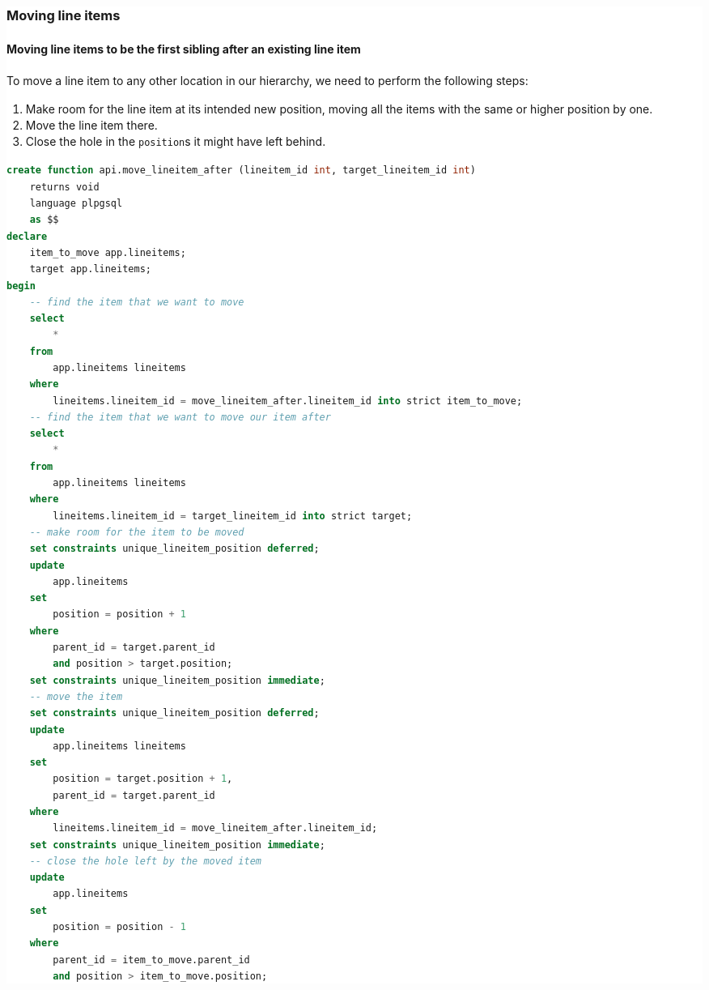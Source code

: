 ### Moving line items

#### Moving line items to be the first sibling after an existing line item

To move a line item to any other location in our hierarchy, we need to perform
the following steps:

1. Make room for the line item at its intended new position, moving all the
   items with the same or higher position by one.
2. Move the line item there.
3. Close the hole in the `position`s it might have left behind.

```sql
create function api.move_lineitem_after (lineitem_id int, target_lineitem_id int)
    returns void
    language plpgsql
    as $$
declare
    item_to_move app.lineitems;
    target app.lineitems;
begin
    -- find the item that we want to move
    select
        *
    from
        app.lineitems lineitems
    where
        lineitems.lineitem_id = move_lineitem_after.lineitem_id into strict item_to_move;
    -- find the item that we want to move our item after
    select
        *
    from
        app.lineitems lineitems
    where
        lineitems.lineitem_id = target_lineitem_id into strict target;
    -- make room for the item to be moved
    set constraints unique_lineitem_position deferred;
    update
        app.lineitems
    set
        position = position + 1
    where
        parent_id = target.parent_id
        and position > target.position;
    set constraints unique_lineitem_position immediate;
    -- move the item
    set constraints unique_lineitem_position deferred;
    update
        app.lineitems lineitems
    set
        position = target.position + 1,
        parent_id = target.parent_id
    where
        lineitems.lineitem_id = move_lineitem_after.lineitem_id;
    set constraints unique_lineitem_position immediate;
    -- close the hole left by the moved item
    update
        app.lineitems
    set
        position = position - 1
    where
        parent_id = item_to_move.parent_id
        and position > item_to_move.position;
```
